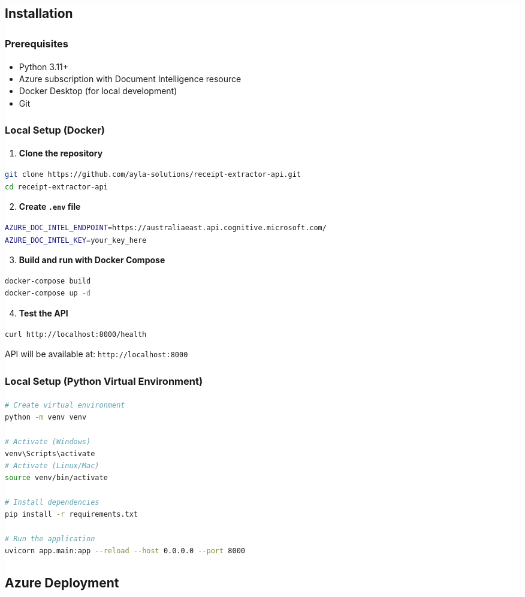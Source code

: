 ## Installation

### Prerequisites

- Python 3.11+
- Azure subscription with Document Intelligence resource
- Docker Desktop (for local development)
- Git

### Local Setup (Docker)

1. **Clone the repository**
```bash
git clone https://github.com/ayla-solutions/receipt-extractor-api.git
cd receipt-extractor-api
```

2. **Create `.env` file**
```bash
AZURE_DOC_INTEL_ENDPOINT=https://australiaeast.api.cognitive.microsoft.com/
AZURE_DOC_INTEL_KEY=your_key_here
```

3. **Build and run with Docker Compose**
```bash
docker-compose build
docker-compose up -d
```

4. **Test the API**
```bash
curl http://localhost:8000/health
```

API will be available at: `http://localhost:8000`

### Local Setup (Python Virtual Environment)
```bash
# Create virtual environment
python -m venv venv

# Activate (Windows)
venv\Scripts\activate
# Activate (Linux/Mac)
source venv/bin/activate

# Install dependencies
pip install -r requirements.txt

# Run the application
uvicorn app.main:app --reload --host 0.0.0.0 --port 8000
```

## Azure Deployment
